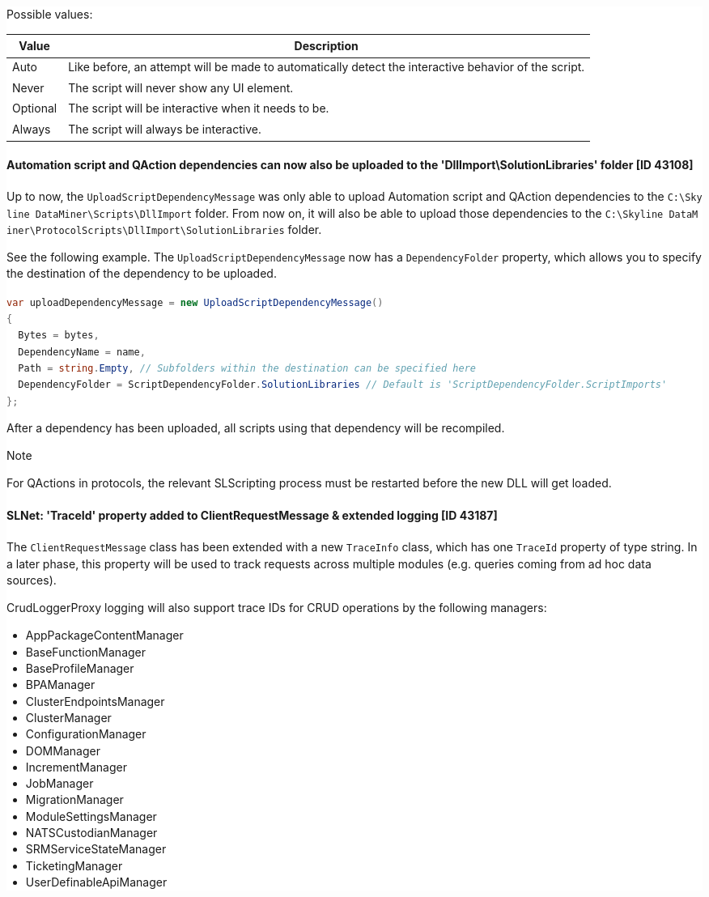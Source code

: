 Possible values:

| Value | Description |
|-------|-------------|
| Auto     | Like before, an attempt will be made to automatically detect the interactive behavior of the script. |
| Never    | The script will never show any UI element. |
| Optional | The script will be interactive when it needs to be. |
| Always   | The script will always be interactive. |

#### Automation script and QAction dependencies can now also be uploaded to the 'DllImport\\SolutionLibraries' folder [ID 43108]



Up to now, the `UploadScriptDependencyMessage` was only able to upload Automation script and QAction dependencies to the `C:\Skyline DataMiner\Scripts\DllImport` folder. From now on, it will also be able to upload those dependencies to the `C:\Skyline DataMiner\ProtocolScripts\DllImport\SolutionLibraries` folder.

See the following example. The `UploadScriptDependencyMessage` now has a `DependencyFolder` property, which allows you to specify the destination of the dependency to be uploaded.

```csharp
var uploadDependencyMessage = new UploadScriptDependencyMessage()
{
  Bytes = bytes,
  DependencyName = name,
  Path = string.Empty, // Subfolders within the destination can be specified here
  DependencyFolder = ScriptDependencyFolder.SolutionLibraries // Default is 'ScriptDependencyFolder.ScriptImports'
};
```

After a dependency has been uploaded, all scripts using that dependency will be recompiled.

> [!NOTE]
> For QActions in protocols, the relevant SLScripting process must be restarted before the new DLL will get loaded.

#### SLNet: 'TraceId' property added to ClientRequestMessage & extended logging [ID 43187]



The `ClientRequestMessage` class has been extended with a new `TraceInfo` class, which has one `TraceId` property of type string. In a later phase, this property will be used to track requests across multiple modules (e.g. queries coming from ad hoc data sources).

CrudLoggerProxy logging will also support trace IDs for CRUD operations by the following managers:

- AppPackageContentManager
- BaseFunctionManager
- BaseProfileManager
- BPAManager
- ClusterEndpointsManager
- ClusterManager
- ConfigurationManager
- DOMManager
- IncrementManager
- JobManager
- MigrationManager
- ModuleSettingsManager
- NATSCustodianManager
- SRMServiceStateManager
- TicketingManager
- UserDefinableApiManager